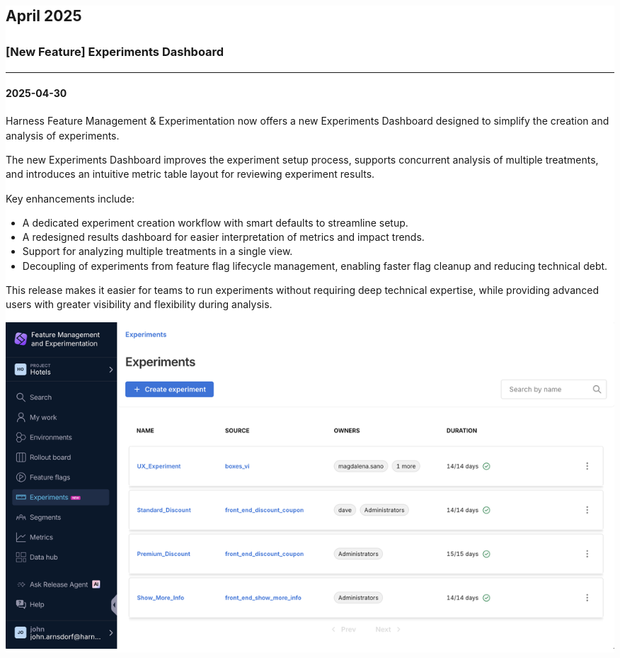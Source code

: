 ## April 2025
### [New Feature] Experiments Dashboard
----
#### 2025-04-30

Harness Feature Management & Experimentation now offers a new Experiments Dashboard designed to simplify the creation and analysis of experiments.

The new Experiments Dashboard improves the experiment setup process, supports concurrent analysis of multiple treatments, and introduces an intuitive metric table layout for reviewing experiment results.

Key enhancements include:

* A dedicated experiment creation workflow with smart defaults to streamline setup.
* A redesigned results dashboard for easier interpretation of metrics and impact trends.
* Support for analyzing multiple treatments in a single view.
* Decoupling of experiments from feature flag lifecycle management, enabling faster flag cleanup and reducing technical debt.

This release makes it easier for teams to run experiments without requiring deep technical expertise, while providing advanced users with greater visibility and flexibility during analysis.

![Experiments dashboard](./static/fme/experiments-dashboard.png)